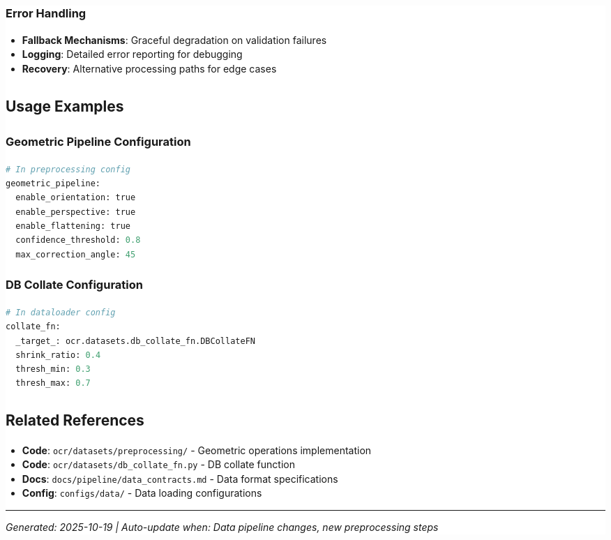 ### **Error Handling**
- **Fallback Mechanisms**: Graceful degradation on validation failures
- **Logging**: Detailed error reporting for debugging
- **Recovery**: Alternative processing paths for edge cases

## Usage Examples

### **Geometric Pipeline Configuration**
```python
# In preprocessing config
geometric_pipeline:
  enable_orientation: true
  enable_perspective: true
  enable_flattening: true
  confidence_threshold: 0.8
  max_correction_angle: 45
```

### **DB Collate Configuration**
```python
# In dataloader config
collate_fn:
  _target_: ocr.datasets.db_collate_fn.DBCollateFN
  shrink_ratio: 0.4
  thresh_min: 0.3
  thresh_max: 0.7
```

## Related References

- **Code**: `ocr/datasets/preprocessing/` - Geometric operations implementation
- **Code**: `ocr/datasets/db_collate_fn.py` - DB collate function
- **Docs**: `docs/pipeline/data_contracts.md` - Data format specifications
- **Config**: `configs/data/` - Data loading configurations

---

*Generated: 2025-10-19 | Auto-update when: Data pipeline changes, new preprocessing steps*
